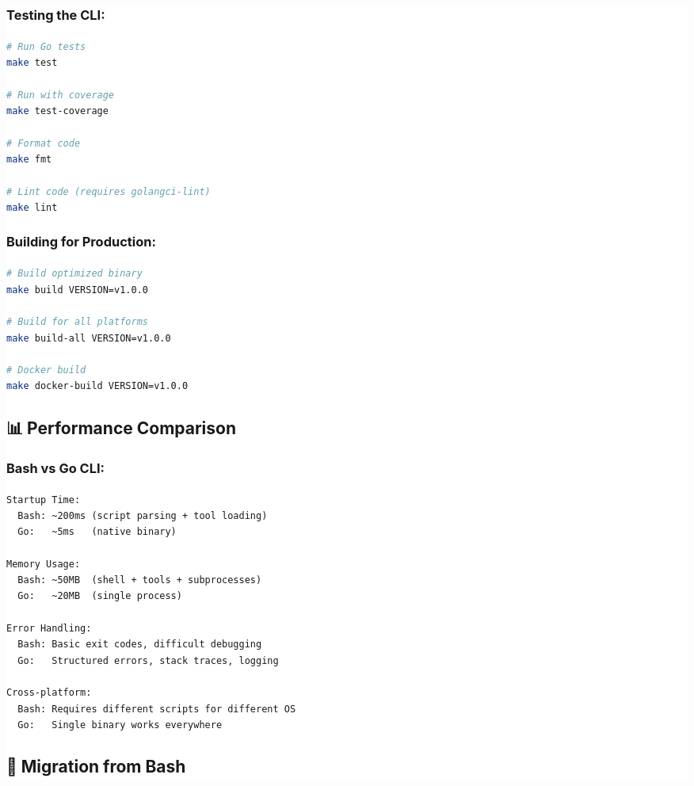 ### **Testing the CLI:**
```bash
# Run Go tests
make test

# Run with coverage
make test-coverage

# Format code
make fmt

# Lint code (requires golangci-lint)
make lint
```

### **Building for Production:**
```bash
# Build optimized binary
make build VERSION=v1.0.0

# Build for all platforms
make build-all VERSION=v1.0.0

# Docker build
make docker-build VERSION=v1.0.0
```

## 📊 **Performance Comparison**

### **Bash vs Go CLI:**
```
Startup Time:
  Bash: ~200ms (script parsing + tool loading)
  Go:   ~5ms   (native binary)

Memory Usage:
  Bash: ~50MB  (shell + tools + subprocesses)
  Go:   ~20MB  (single process)

Error Handling:
  Bash: Basic exit codes, difficult debugging
  Go:   Structured errors, stack traces, logging

Cross-platform:
  Bash: Requires different scripts for different OS
  Go:   Single binary works everywhere
```

## 🎉 **Migration from Bash**
